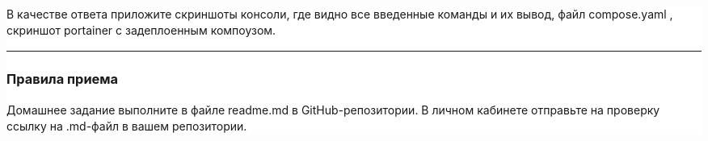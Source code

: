 В качестве ответа приложите скриншоты консоли, где видно все введенные команды и их вывод, файл compose.yaml , скриншот portainer c задеплоенным компоузом.

---

### Правила приема

Домашнее задание выполните в файле readme.md в GitHub-репозитории. В личном кабинете отправьте на проверку ссылку на .md-файл в вашем репозитории.


